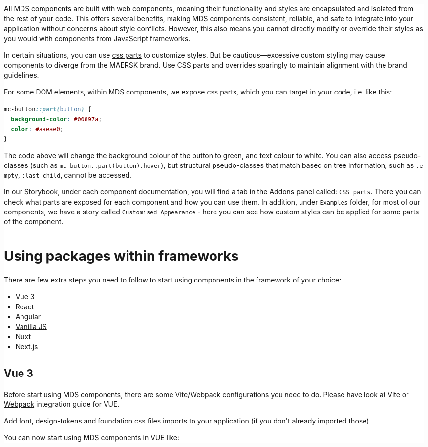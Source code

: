 All MDS components are built with [web components](https://developer.mozilla.org/en-US/docs/Web/API/Web_components), meaning their functionality and styles are encapsulated and isolated from the rest of your code. This offers several benefits, making MDS components consistent, reliable, and safe to integrate into your application without concerns about style conflicts. However, this also means you cannot directly modify or override their styles as you would with components from JavaScript frameworks.

In certain situations, you can use [css parts](https://developer.mozilla.org/en-US/docs/Web/CSS/::part) to customize styles. But be cautious—excessive custom styling may cause components to diverge from the MAERSK brand. Use CSS parts and overrides sparingly to maintain alignment with the brand guidelines.

For some DOM elements, within MDS components, we expose css parts, which you can target in your code, i.e. like this:

```css
mc-button::part(button) {
  background-color: #00897a;
  color: #aaeae0;
}
```

The code above will change the background colour of the button to green, and text colour to white. You can also access pseudo-classes (such as `mc-button::part(button):hover`), but structural pseudo-classes that match based on tree information, such as `:empty`, `:last-child`, cannot be accessed.

In our [Storybook](https://mds.maersk.com/), under each component documentation, you will find a tab in the Addons panel called: `CSS parts`. There you can check what parts are exposed for each component and how you can use them. In addition, under `Examples` folder, for most of our components, we have a story called `Customised Appearance` - here you can see how custom styles can be applied for some parts of the component.

# Using packages within frameworks

There are few extra steps you need to follow to start using components in the framework of your choice:

- [Vue 3](#vue-3)
- [React](#react)
- [Angular](#angular)
- [Vanilla JS](#vanilla-js)
- [Nuxt](#nuxt)
- [Next.js](#nextjs)

## Vue 3

Before start using MDS components, there are some Vite/Webpack configurations you need to do. Please have look at [Vite](#vite-configuration-for-vue) or [Webpack](#webpack-configuration-for-vue) integration guide for VUE.

Add [font, design-tokens and foundation.css](#general-guide-on-using-mds-in-your-application) files imports to your application (if you don't already imported those).

You can now start using MDS components in VUE like:
